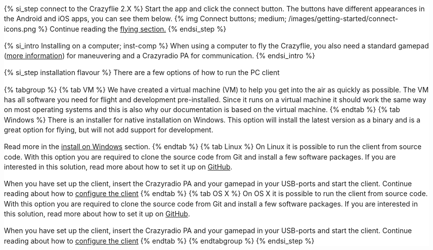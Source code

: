 {% si_step connect to the Crazyflie 2.X %}
Start the app and click the connect button. The buttons have different
appearances in the Android and iOS apps, you can see them below.
{% img Connect buttons; medium; /images/getting-started/connect-icons.png %}
Continue reading the [flying section.](#flying)
{% endsi_step %}




{% si_intro Installing on a computer; inst-comp %}
When using a computer to fly the Crazyflie, you also need a standard
gamepad ([more information](/documentation/repository/crazyflie-clients-python/master/userguides/inputdevices/))
for maneuvering and a Crazyradio PA for communication.
{% endsi_intro %}

{% si_step installation flavour %}
There are a few options of how to run the PC client

{% tabgroup %}
{% tab VM %}
We have created a virtual machine (VM) to help you get into the air as quickly as possible.
The VM has all software you need for flight and development pre-installed. Since
it runs on a virtual machine it should work the same way on most operating systems
and this is also why our documentation is based on the virtual machine.
{% endtab %}
{% tab Windows %}
There is an installer for native installation on Windows. This option will install
the latest version as a binary and is a great option for flying, but will not add
support for development.

Read more in the [install on Windows](#inst-win) section.
{% endtab %}
{% tab Linux %}
On Linux it is possible to run the client from source code. With this option you
are required to clone the source code from Git and install a few software packages.
If you are interested in this solution, read more about how to set it up on
[GitHub](https://github.com/bitcraze/crazyflie-clients-python/blob/master/README.md).


When you have set up the client, insert the Crazyradio PA and your gamepad in
your USB-ports and start the client. Continue reading about how to [configure the client](#config-client)
{% endtab %}
{% tab OS X %}
On OS X it is possible to run the client from source code. With this option you
are required to clone the source code from Git and install a few software packages.
If you are interested in this solution, read more about how to set it up on
[GitHub](https://github.com/bitcraze/crazyflie-clients-python/blob/master/README.md).

When you have set up the client, insert the Crazyradio PA and your gamepad in
your USB-ports and start the client. Continue reading about how to [configure the client](#config-client)
{% endtab %}
{% endtabgroup %}
{% endsi_step %}
